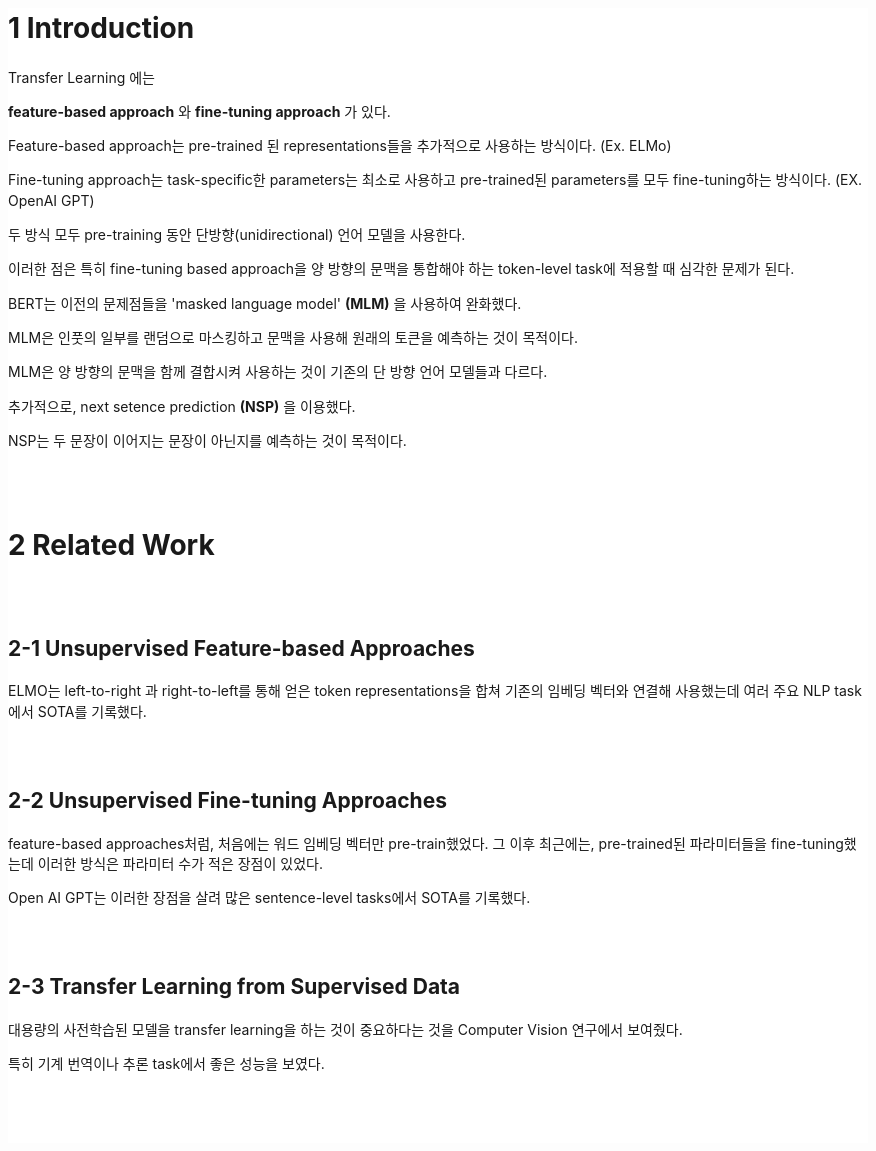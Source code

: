# 1 Introduction        

Transfer Learning 에는       

__feature-based approach__ 와 __fine-tuning approach__ 가 있다.     

Feature-based approach는 pre-trained 된 representations들을 추가적으로 사용하는 방식이다. (Ex. ELMo)      

Fine-tuning approach는 task-specific한 parameters는 최소로 사용하고 pre-trained된 parameters를 모두 fine-tuning하는 방식이다.  (EX. OpenAI GPT)

두 방식 모두 pre-training 동안 단방향(unidirectional) 언어 모델을 사용한다.     

이러한 점은 특히 fine-tuning based approach을 양 방향의 문맥을 통합해야 하는 token-level task에 적용할 때 심각한 문제가 된다.           

BERT는 이전의 문제점들을 'masked language model' __(MLM)__ 을 사용하여 완화했다.       

MLM은 인풋의 일부를 랜덤으로 마스킹하고 문맥을 사용해 원래의 토큰을 예측하는 것이 목적이다.       

MLM은 양 방향의 문맥을 함께 결합시켜 사용하는 것이 기존의 단 방향 언어 모델들과 다르다.      

추가적으로, next setence prediction __(NSP)__ 을 이용했다.      

NSP는 두 문장이 이어지는 문장이 아닌지를 예측하는 것이 목적이다.        

<br/>

# 2 Related Work        

​       

## 2-1 Unsupervised Feature-based Approaches       

ELMO는 left-to-right 과 right-to-left를 통해 얻은 token representations을 합쳐 기존의 임베딩 벡터와 연결해 사용했는데 여러 주요 NLP task에서 SOTA를 기록했다.       

​        

## 2-2 Unsupervised Fine-tuning Approaches      

feature-based approaches처럼, 처음에는 워드 임베딩 벡터만 pre-train했었다. 그 이후 최근에는, pre-trained된 파라미터들을 fine-tuning했는데 이러한 방식은 파라미터 수가 적은 장점이 있었다.     

Open AI GPT는 이러한 장점을 살려 많은 sentence-level tasks에서 SOTA를 기록했다.        

​          

## 2-3 Transfer Learning from Supervised Data        

대용량의 사전학습된 모델을 transfer learning을 하는 것이 중요하다는 것을 Computer Vision 연구에서 보여줬다.       

특히 기계 번역이나 추론 task에서 좋은 성능을 보였다.      

​       

<br/>
